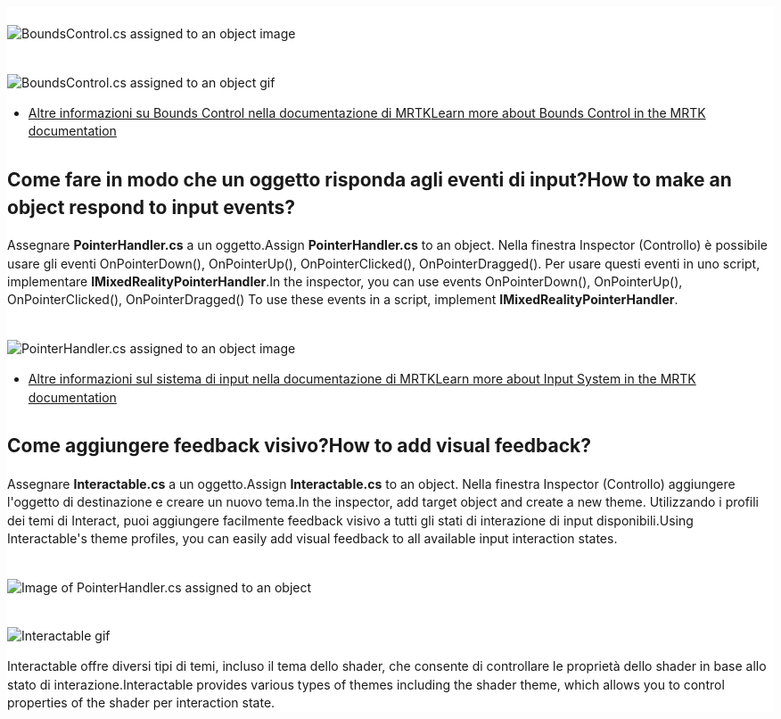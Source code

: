 <br/><img alt="BoundsControl.cs assigned to an object image" width="800" src="images/MRTK101/MRTK_BoundingBox.png">

<br/><img alt="BoundsControl.cs assigned to an object gif" width="800" src="images/MRTK101/MRTK_BoundingBox.gif">

- [<span data-ttu-id="d64e6-141">Altre informazioni su Bounds Control nella documentazione di MRTK</span><span class="sxs-lookup"><span data-stu-id="d64e6-141">Learn more about Bounds Control in the MRTK documentation</span></span>](https://microsoft.github.io/MixedRealityToolkit-Unity/Documentation/README_BoundsControl.html)


## <a name="how-to-make-an-object-respond-to-input-events"></a><span data-ttu-id="d64e6-142">Come fare in modo che un oggetto risponda agli eventi di input?</span><span class="sxs-lookup"><span data-stu-id="d64e6-142">How to make an object respond to input events?</span></span>
<span data-ttu-id="d64e6-143">Assegnare **PointerHandler.cs** a un oggetto.</span><span class="sxs-lookup"><span data-stu-id="d64e6-143">Assign **PointerHandler.cs** to an object.</span></span> <span data-ttu-id="d64e6-144">Nella finestra Inspector (Controllo) è possibile usare gli eventi OnPointerDown(), OnPointerUp(), OnPointerClicked(), OnPointerDragged(). Per usare questi eventi in uno script, implementare **IMixedRealityPointerHandler**.</span><span class="sxs-lookup"><span data-stu-id="d64e6-144">In the inspector, you can use events OnPointerDown(), OnPointerUp(), OnPointerClicked(), OnPointerDragged() To use these events in a script, implement **IMixedRealityPointerHandler**.</span></span>

<br/><img alt="PointerHandler.cs assigned to an object image" width="800" src="images/MRTK101/MRTK_PointerHandler.png">

- [<span data-ttu-id="d64e6-145">Altre informazioni sul sistema di input nella documentazione di MRTK</span><span class="sxs-lookup"><span data-stu-id="d64e6-145">Learn more about Input System in the MRTK documentation</span></span>](https://microsoft.github.io/MixedRealityToolkit-Unity/Documentation/Input/Overview.html)

## <a name="how-to-add-visual-feedback"></a><span data-ttu-id="d64e6-146">Come aggiungere feedback visivo?</span><span class="sxs-lookup"><span data-stu-id="d64e6-146">How to add visual feedback?</span></span>
<span data-ttu-id="d64e6-147">Assegnare **Interactable.cs** a un oggetto.</span><span class="sxs-lookup"><span data-stu-id="d64e6-147">Assign **Interactable.cs** to an object.</span></span> <span data-ttu-id="d64e6-148">Nella finestra Inspector (Controllo) aggiungere l'oggetto di destinazione e creare un nuovo tema.</span><span class="sxs-lookup"><span data-stu-id="d64e6-148">In the inspector, add target object and create a new theme.</span></span> <span data-ttu-id="d64e6-149">Utilizzando i profili dei temi di Interact, puoi aggiungere facilmente feedback visivo a tutti gli stati di interazione di input disponibili.</span><span class="sxs-lookup"><span data-stu-id="d64e6-149">Using Interactable's theme profiles, you can easily add visual feedback to all available input interaction states.</span></span>

<br/><img alt="Image of PointerHandler.cs assigned to an object" width="800" src="images/MRTK101/MRTK_Interactable.png">

<br/><img alt="Interactable gif" width="800" src="images/MRTK101/MRTK_Interactable.gif">


<span data-ttu-id="d64e6-150">Interactable offre diversi tipi di temi, incluso il tema dello shader, che consente di controllare le proprietà dello shader in base allo stato di interazione.</span><span class="sxs-lookup"><span data-stu-id="d64e6-150">Interactable provides various types of themes including the shader theme, which allows you to control properties of the shader per interaction state.</span></span>
